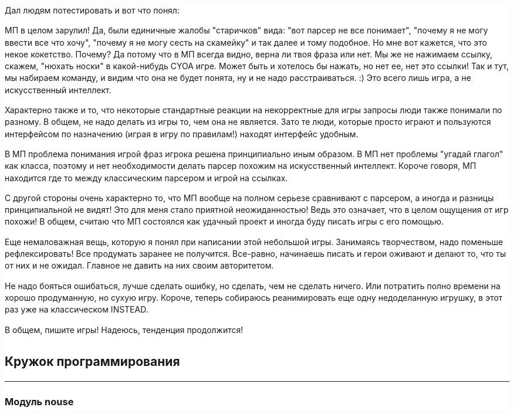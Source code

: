 Дал людям потестировать и вот что понял:

МП в целом зарулил!  Да, были единичные  жалобы  "старичков"
вида: "вот парсер не все понимает", "почему я не могу ввести
все что хочу", "почему я не могу сесть на  скамейку"  и  так
далее и тому подобное.  Но мне вот кажется,  что  это  некое
кокетство.  Почему?  Да потому что в МП всегда видно,  верна
ли твоя фраза или нет.  Мы же не  нажимаем  ссылку,  скажем,
"нюхать носки" в  какой-нибудь  CYOA  игре.   Может  быть  и
хотелось бы нажать, но нет ее, нет это ссылки! Так и тут, мы 
набираем команду, и видим что она не будет понята, ну  и  не
надо  расстраиваться.   :)  Это  всего  лишь  игра,   а   не
искусственный интеллект. 

Характерно также и то, что некоторые стандартные реакции  на
некорректные  для  игры  запросы  люди  также  понимали   по
разному.  В общем, не надо делать из игры  то,  чем  она  не
является.  Зато те люди, которые просто играют и  пользуются
интерфейсом  по  назначению  (играя  в  игру  по  правилам!)
находят интерфейс удобным.   

В  МП  проблема   понимания   игрой   фраз   игрока   решена
принципиально иным  образом.   В  МП  нет  проблемы  "угадай
глагол" как  класса,  поэтому  и  нет  необходимости  делать
парсер похожим на искусственный интеллект.   Короче  говоря,
МП находится где то между классическим парсером и  игрой  на
ссылках.

С другой стороны очень  характерно  то,  что  МП  вообще  на
полном серьезе сравнивают с парсером,  а  иногда  и  разницы
принципиальной  не  видят!   Это  для  меня  стало  приятной
неожиданностью!  Ведь это означает, что в целом ощущения  от
игр похожи!  В общем, считаю что МП  состоялся  как  удачный
проект  и  иногда  буду   писать   игры   с   его   помощью.

Еще немаловажная вещь, которую я понял  при  написании  этой
небольшой  игры.   Занимаясь  творчеством,   надо   поменьше
рефлексировать!   Все  продумать   заранее   не   получится.
Все-равно, начинаешь писать и герои оживают и делают то, что
ты от них и не ожидал.   Главное  не  давить  на  них  своим
авторитетом. 

Не надо бояться ошибаться, лучше сделать ошибку, но сделать,
чем не сделать ничего. Или потратить полно времени на хорошо 
продуманную,  но  сухую  игру.   Короче,  теперь   собираюсь
реанимировать еще одну недоделанную игрушку, в этот раз  уже
на классическом INSTEAD.

В общем, пишите игры!  Надеюсь, тенденция продолжится!

## Кружок программирования
------------------------------------------------------------

### Модуль nouse

